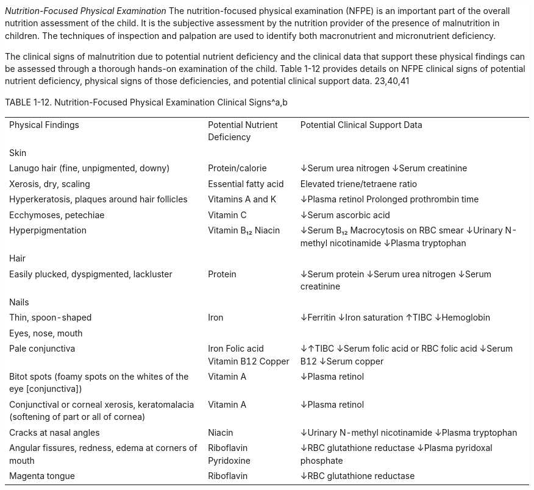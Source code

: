 <a id='50bfc44a-acbf-4c5c-8a54-005c6b921e94'></a>

*Nutrition-Focused Physical Examination*
The nutrition-focused physical examination (NFPE) is an important part of the overall nutrition assessment of the child. It is the subjective assessment by the nutrition provider of the presence of malnutrition in children. The techniques of inspection and palpation are used to identify both macronutrient and micronutrient deficiency.

<a id='ad6867a1-2934-459c-8232-c0c9249872b5'></a>

The clinical signs of malnutrition due to potential nutrient deficiency and the clinical data that support these physical findings can be assessed through a thorough hands-on examination of the child. Table 1-12 provides details on NFPE clinical signs of potential nutrient deficiency, physical signs of those deficiencies, and potential clinical support data. 23,40,41

<a id='089ed6f3-8eaf-49a4-8a05-a507cec0a0be'></a>

TABLE 1-12. Nutrition-Focused Physical Examination Clinical Signs^a,b

<a id='2d181f44-9eb8-4491-9ac3-ae3e9532121f'></a>

<table id="3-1">
<tr><td id="3-2">Physical Findings</td><td id="3-3">Potential Nutrient Deficiency</td><td id="3-4">Potential Clinical Support Data</td></tr>
<tr><td id="3-5" colspan="3">Skin</td></tr>
<tr><td id="3-6">Lanugo hair (fine, unpigmented, downy)</td><td id="3-7">Protein/calorie</td><td id="3-8">↓Serum urea nitrogen ↓Serum creatinine</td></tr>
<tr><td id="3-9">Xerosis, dry, scaling</td><td id="3-a">Essential fatty acid</td><td id="3-b">Elevated triene/tetraene ratio</td></tr>
<tr><td id="3-c">Hyperkeratosis, plaques around hair follicles</td><td id="3-d">Vitamins A and K</td><td id="3-e">↓Plasma retinol Prolonged prothrombin time</td></tr>
<tr><td id="3-f">Ecchymoses, petechiae</td><td id="3-g">Vitamin C</td><td id="3-h">↓Serum ascorbic acid</td></tr>
<tr><td id="3-i">Hyperpigmentation</td><td id="3-j">Vitamin B₁₂ Niacin</td><td id="3-k">↓Serum B₁₂ Macrocytosis on RBC smear ↓Urinary N-methyl nicotinamide ↓Plasma tryptophan</td></tr>
<tr><td id="3-l" colspan="3">Hair</td></tr>
<tr><td id="3-m">Easily plucked, dyspigmented, lackluster</td><td id="3-n">Protein</td><td id="3-o">↓Serum protein ↓Serum urea nitrogen ↓Serum creatinine</td></tr>
<tr><td id="3-p" colspan="3">Nails</td></tr>
<tr><td id="3-q">Thin, spoon-shaped</td><td id="3-r">Iron</td><td id="3-s">↓Ferritin ↓Iron saturation ↑TIBC ↓Hemoglobin</td></tr>
<tr><td id="3-t" colspan="3">Eyes, nose, mouth</td></tr>
<tr><td id="3-u">Pale conjunctiva</td><td id="3-v">Iron Folic acid Vitamin B12 Copper</td><td id="3-w">↓↑TIBC ↓Serum folic acid or RBC folic acid ↓Serum B12 ↓Serum copper</td></tr>
<tr><td id="3-x">Bitot spots (foamy spots on the whites of the eye [conjunctiva])</td><td id="3-y">Vitamin A</td><td id="3-z">↓Plasma retinol</td></tr>
<tr><td id="3-A">Conjunctival or corneal xerosis, keratomalacia (softening of part or all of cornea)</td><td id="3-B">Vitamin A</td><td id="3-C">↓Plasma retinol</td></tr>
<tr><td id="3-D">Cracks at nasal angles</td><td id="3-E">Niacin</td><td id="3-F">↓Urinary N-methyl nicotinamide ↓Plasma tryptophan</td></tr>
<tr><td id="3-G">Angular fissures, redness, edema at corners of mouth</td><td id="3-H">Riboflavin Pyridoxine</td><td id="3-I">↓RBC glutathione reductase ↓Plasma pyridoxal phosphate</td></tr>
<tr><td id="3-J">Magenta tongue</td><td id="3-K">Riboflavin</td><td id="3-L">↓RBC glutathione reductase</td></tr>
</table>
